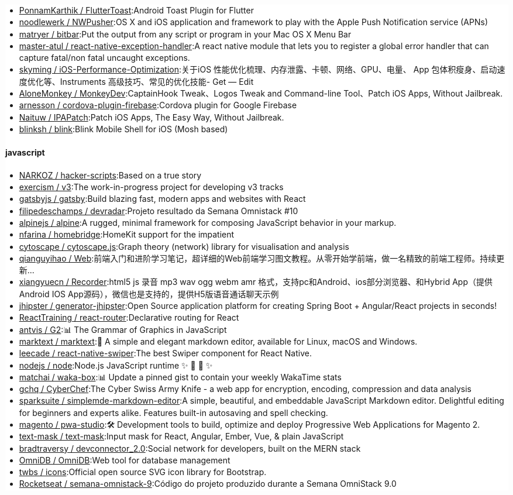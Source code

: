 * [PonnamKarthik / FlutterToast](https://github.com/PonnamKarthik/FlutterToast):Android Toast Plugin for Flutter
* [noodlewerk / NWPusher](https://github.com/noodlewerk/NWPusher):OS X and iOS application and framework to play with the Apple Push Notification service (APNs)
* [matryer / bitbar](https://github.com/matryer/bitbar):Put the output from any script or program in your Mac OS X Menu Bar
* [master-atul / react-native-exception-handler](https://github.com/master-atul/react-native-exception-handler):A react native module that lets you to register a global error handler that can capture fatal/non fatal uncaught exceptions.
* [skyming / iOS-Performance-Optimization](https://github.com/skyming/iOS-Performance-Optimization):关于iOS 性能优化梳理、内存泄露、卡顿、网络、GPU、电量、 App 包体积瘦身、启动速度优化等、Instruments 高级技巧、常见的优化技能- Get — Edit
* [AloneMonkey / MonkeyDev](https://github.com/AloneMonkey/MonkeyDev):CaptainHook Tweak、Logos Tweak and Command-line Tool、Patch iOS Apps, Without Jailbreak.
* [arnesson / cordova-plugin-firebase](https://github.com/arnesson/cordova-plugin-firebase):Cordova plugin for Google Firebase
* [Naituw / IPAPatch](https://github.com/Naituw/IPAPatch):Patch iOS Apps, The Easy Way, Without Jailbreak.
* [blinksh / blink](https://github.com/blinksh/blink):Blink Mobile Shell for iOS (Mosh based)

#### javascript
* [NARKOZ / hacker-scripts](https://github.com/NARKOZ/hacker-scripts):Based on a true story
* [exercism / v3](https://github.com/exercism/v3):The work-in-progress project for developing v3 tracks
* [gatsbyjs / gatsby](https://github.com/gatsbyjs/gatsby):Build blazing fast, modern apps and websites with React
* [filipedeschamps / devradar](https://github.com/filipedeschamps/devradar):Projeto resultado da Semana Omnistack #10
* [alpinejs / alpine](https://github.com/alpinejs/alpine):A rugged, minimal framework for composing JavaScript behavior in your markup.
* [nfarina / homebridge](https://github.com/nfarina/homebridge):HomeKit support for the impatient
* [cytoscape / cytoscape.js](https://github.com/cytoscape/cytoscape.js):Graph theory (network) library for visualisation and analysis
* [qianguyihao / Web](https://github.com/qianguyihao/Web):前端入门和进阶学习笔记，超详细的Web前端学习图文教程。从零开始学前端，做一名精致的前端工程师。持续更新...
* [xiangyuecn / Recorder](https://github.com/xiangyuecn/Recorder):html5 js 录音 mp3 wav ogg webm amr 格式，支持pc和Android、ios部分浏览器、和Hybrid App（提供Android IOS App源码），微信也是支持的，提供H5版语音通话聊天示例
* [jhipster / generator-jhipster](https://github.com/jhipster/generator-jhipster):Open Source application platform for creating Spring Boot + Angular/React projects in seconds!
* [ReactTraining / react-router](https://github.com/ReactTraining/react-router):Declarative routing for React
* [antvis / G2](https://github.com/antvis/G2):📊 The Grammar of Graphics in JavaScript
* [marktext / marktext](https://github.com/marktext/marktext):📝 A simple and elegant markdown editor, available for Linux, macOS and Windows.
* [leecade / react-native-swiper](https://github.com/leecade/react-native-swiper):The best Swiper component for React Native.
* [nodejs / node](https://github.com/nodejs/node):Node.js JavaScript runtime ✨ 🐢 🚀 ✨
* [matchai / waka-box](https://github.com/matchai/waka-box):📊 Update a pinned gist to contain your weekly WakaTime stats
* [gchq / CyberChef](https://github.com/gchq/CyberChef):The Cyber Swiss Army Knife - a web app for encryption, encoding, compression and data analysis
* [sparksuite / simplemde-markdown-editor](https://github.com/sparksuite/simplemde-markdown-editor):A simple, beautiful, and embeddable JavaScript Markdown editor. Delightful editing for beginners and experts alike. Features built-in autosaving and spell checking.
* [magento / pwa-studio](https://github.com/magento/pwa-studio):🛠 Development tools to build, optimize and deploy Progressive Web Applications for Magento 2.
* [text-mask / text-mask](https://github.com/text-mask/text-mask):Input mask for React, Angular, Ember, Vue, & plain JavaScript
* [bradtraversy / devconnector_2.0](https://github.com/bradtraversy/devconnector_2.0):Social network for developers, built on the MERN stack
* [OmniDB / OmniDB](https://github.com/OmniDB/OmniDB):Web tool for database management
* [twbs / icons](https://github.com/twbs/icons):Official open source SVG icon library for Bootstrap.
* [Rocketseat / semana-omnistack-9](https://github.com/Rocketseat/semana-omnistack-9):Código do projeto produzido durante a Semana OmniStack 9.0